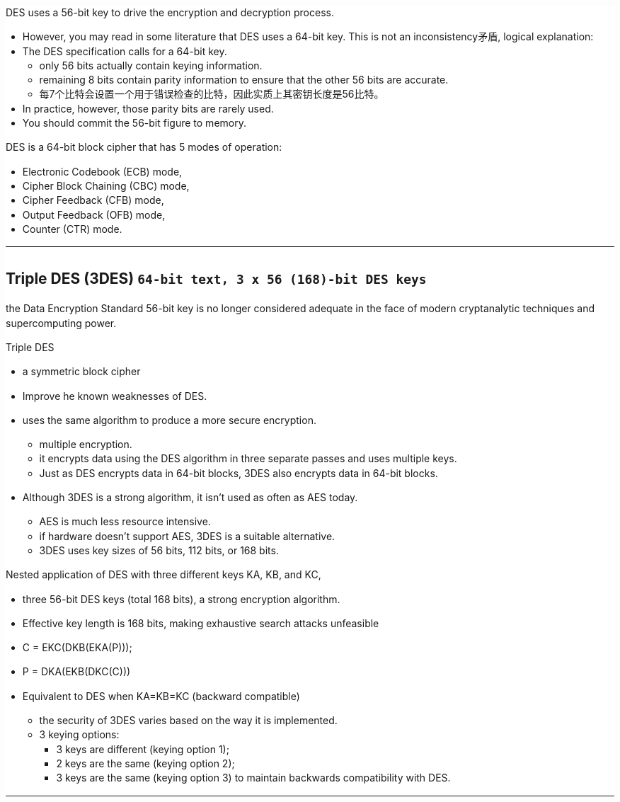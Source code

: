
DES uses a 56-bit key to drive the encryption and decryption process. 
- However, you may read in some literature that DES uses a 64-bit key. This is not an inconsistency矛盾, logical explanation:
- The DES specification calls for a 64-bit key. 
  - only 56 bits actually contain keying information. 
  - remaining 8 bits contain parity information to ensure that the other 56 bits are accurate. 
  - 每7个比特会设置一个用于错误检查的比特，因此实质上其密钥长度是56比特。
- In practice, however, those parity bits are rarely used. 
- You should commit the 56-bit figure to memory. 

DES is a 64-bit block cipher that has 5 modes of operation: 
- Electronic Codebook (ECB) mode, 
- Cipher Block Chaining (CBC) mode, 
- Cipher Feedback (CFB) mode, 
- Output Feedback (OFB) mode, 
- Counter (CTR) mode. 


---


## Triple DES (3DES) `64-bit text, 3 x 56 (168)-bit DES keys`

the Data Encryption Standard 56-bit key is no longer considered adequate in the face of modern cryptanalytic techniques and supercomputing power. 

Triple DES
- a symmetric block cipher 
- Improve he known weaknesses of DES.
- uses the same algorithm to produce a more secure encryption. 
  - multiple encryption.
  - it encrypts data using the DES algorithm in three separate passes and uses multiple keys. 
  - Just as DES encrypts data in 64-bit blocks, 3DES also encrypts data in 64-bit blocks.

- Although 3DES is a strong algorithm, it isn’t used as often as AES today. 
  - AES is much less resource intensive. 
  - if hardware doesn’t support AES, 3DES is a suitable alternative. 
  - 3DES uses key sizes of 56 bits, 112 bits, or 168 bits.

Nested application of DES with three different keys KA, KB, and KC,
- three 56-bit DES keys (total 168 bits), a strong encryption algorithm.
- Effective key length is 168 bits, making exhaustive search attacks unfeasible
- C = EKC(DKB(EKA(P)));
- P = DKA(EKB(DKC(C)))

- Equivalent to DES when KA=KB=KC (backward compatible)
  - the security of 3DES varies based on the way it is implemented.
  - 3 keying options:
    - 3 keys are different (keying option 1);
    - 2 keys are the same (keying option 2);
    - 3 keys are the same (keying option 3) to maintain backwards compatibility with DES.

---
